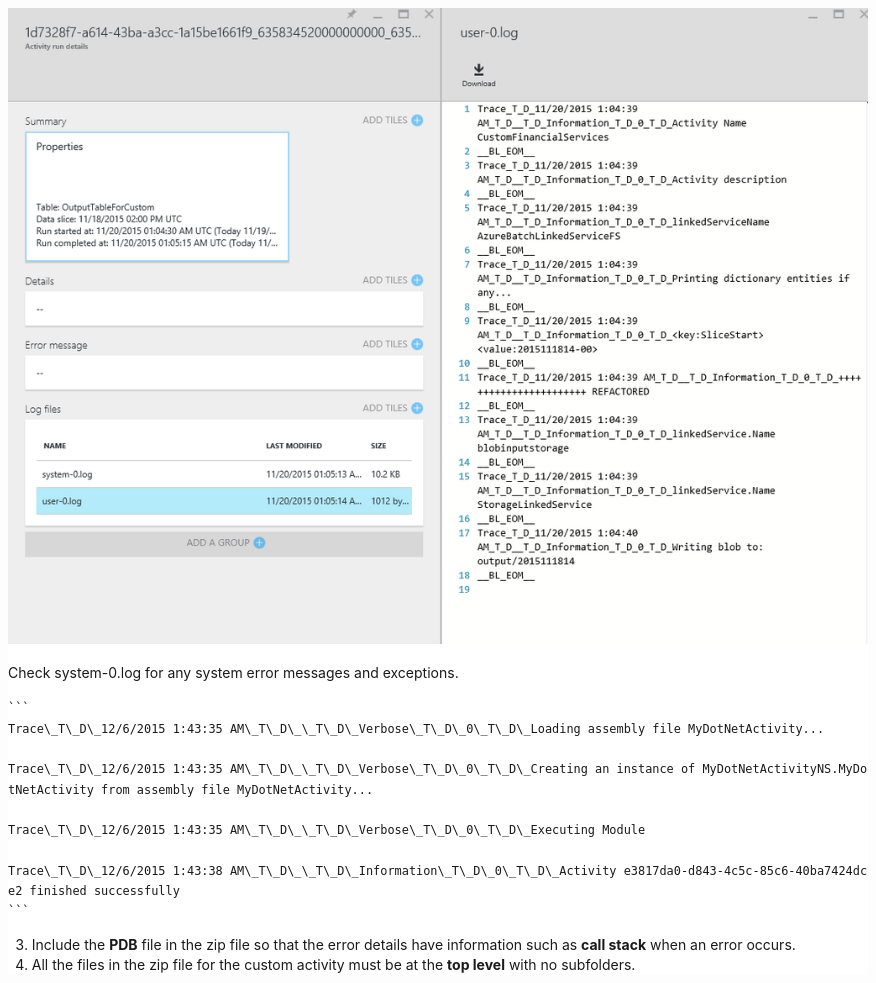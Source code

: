    ![](./media/data-factory-data-processing-using-batch/image19.png)

   Check system-0.log for any system error messages and exceptions.

	```
	Trace\_T\_D\_12/6/2015 1:43:35 AM\_T\_D\_\_T\_D\_Verbose\_T\_D\_0\_T\_D\_Loading assembly file MyDotNetActivity...
	
	Trace\_T\_D\_12/6/2015 1:43:35 AM\_T\_D\_\_T\_D\_Verbose\_T\_D\_0\_T\_D\_Creating an instance of MyDotNetActivityNS.MyDotNetActivity from assembly file MyDotNetActivity...
	
	Trace\_T\_D\_12/6/2015 1:43:35 AM\_T\_D\_\_T\_D\_Verbose\_T\_D\_0\_T\_D\_Executing Module
	
	Trace\_T\_D\_12/6/2015 1:43:38 AM\_T\_D\_\_T\_D\_Information\_T\_D\_0\_T\_D\_Activity e3817da0-d843-4c5c-85c6-40ba7424dce2 finished successfully
	```
3. Include the **PDB** file in the zip file so that the error details have information such as **call stack** when an error occurs.
4. All the files in the zip file for the custom activity must be at the **top level** with no subfolders.
